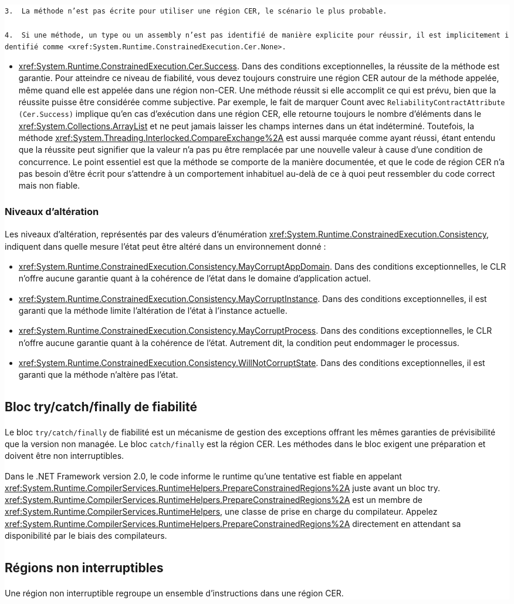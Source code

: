     3.  La méthode n’est pas écrite pour utiliser une région CER, le scénario le plus probable.  
  
    4.  Si une méthode, un type ou un assembly n’est pas identifié de manière explicite pour réussir, il est implicitement identifié comme <xref:System.Runtime.ConstrainedExecution.Cer.None>.  
  
-   <xref:System.Runtime.ConstrainedExecution.Cer.Success>. Dans des conditions exceptionnelles, la réussite de la méthode est garantie. Pour atteindre ce niveau de fiabilité, vous devez toujours construire une région CER autour de la méthode appelée, même quand elle est appelée dans une région non-CER. Une méthode réussit si elle accomplit ce qui est prévu, bien que la réussite puisse être considérée comme subjective. Par exemple, le fait de marquer Count avec `ReliabilityContractAttribute(Cer.Success)` implique qu’en cas d’exécution dans une région CER, elle retourne toujours le nombre d’éléments dans le <xref:System.Collections.ArrayList> et ne peut jamais laisser les champs internes dans un état indéterminé.  Toutefois, la méthode <xref:System.Threading.Interlocked.CompareExchange%2A> est aussi marquée comme ayant réussi, étant entendu que la réussite peut signifier que la valeur n’a pas pu être remplacée par une nouvelle valeur à cause d’une condition de concurrence.  Le point essentiel est que la méthode se comporte de la manière documentée, et que le code de région CER n’a pas besoin d’être écrit pour s’attendre à un comportement inhabituel au-delà de ce à quoi peut ressembler du code correct mais non fiable.  
  
### <a name="corruption-levels"></a>Niveaux d’altération  
 Les niveaux d’altération, représentés par des valeurs d’énumération <xref:System.Runtime.ConstrainedExecution.Consistency>, indiquent dans quelle mesure l’état peut être altéré dans un environnement donné :  
  
-   <xref:System.Runtime.ConstrainedExecution.Consistency.MayCorruptAppDomain>. Dans des conditions exceptionnelles, le CLR n’offre aucune garantie quant à la cohérence de l’état dans le domaine d’application actuel.  
  
-   <xref:System.Runtime.ConstrainedExecution.Consistency.MayCorruptInstance>. Dans des conditions exceptionnelles, il est garanti que la méthode limite l’altération de l’état à l’instance actuelle.  
  
-   <xref:System.Runtime.ConstrainedExecution.Consistency.MayCorruptProcess>. Dans des conditions exceptionnelles, le CLR n’offre aucune garantie quant à la cohérence de l’état. Autrement dit, la condition peut endommager le processus.  
  
-   <xref:System.Runtime.ConstrainedExecution.Consistency.WillNotCorruptState>. Dans des conditions exceptionnelles, il est garanti que la méthode n’altère pas l’état.  
  
## <a name="reliability-trycatchfinally"></a>Bloc try/catch/finally de fiabilité  
 Le bloc `try/catch/finally` de fiabilité est un mécanisme de gestion des exceptions offrant les mêmes garanties de prévisibilité que la version non managée. Le bloc `catch/finally` est la région CER. Les méthodes dans le bloc exigent une préparation et doivent être non interruptibles.  
  
 Dans le .NET Framework version 2.0, le code informe le runtime qu’une tentative est fiable en appelant <xref:System.Runtime.CompilerServices.RuntimeHelpers.PrepareConstrainedRegions%2A> juste avant un bloc try. <xref:System.Runtime.CompilerServices.RuntimeHelpers.PrepareConstrainedRegions%2A> est un membre de <xref:System.Runtime.CompilerServices.RuntimeHelpers>, une classe de prise en charge du compilateur. Appelez <xref:System.Runtime.CompilerServices.RuntimeHelpers.PrepareConstrainedRegions%2A> directement en attendant sa disponibilité par le biais des compilateurs.  
  
## <a name="noninterruptible-regions"></a>Régions non interruptibles  
 Une région non interruptible regroupe un ensemble d’instructions dans une région CER.  
  
